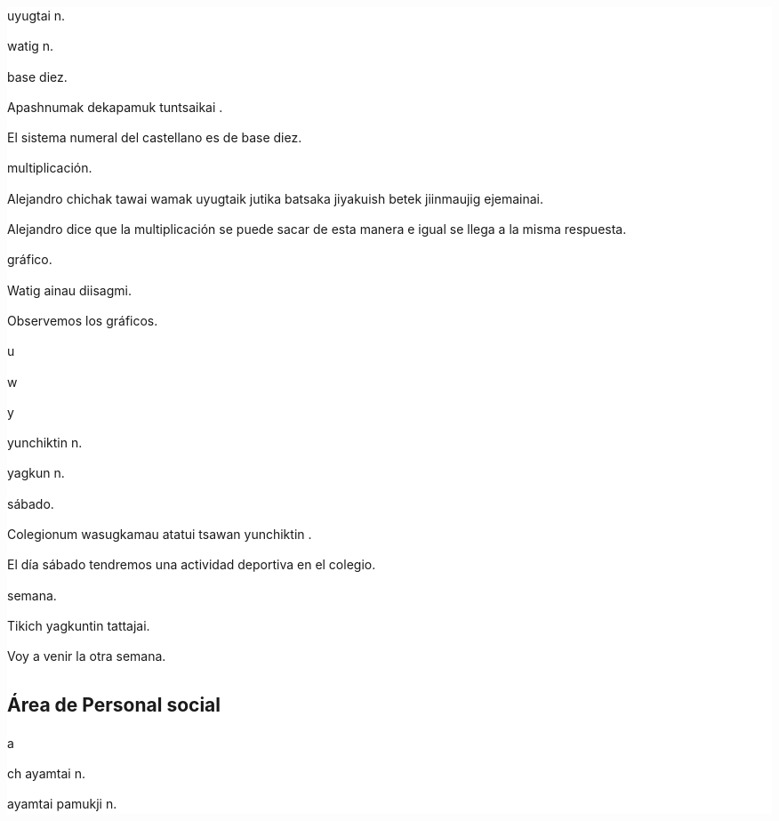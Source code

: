 uyugtai n.

watig n.

base diez.

Apashnumak dekapamuk tuntsaikai .

El sistema numeral del castellano es de base diez.

multiplicación.

Alejandro chichak tawai wamak uyugtaik jutika batsaka jiyakuish betek jiinmaujig ejemainai.

Alejandro dice que la multiplicación se puede sacar de esta manera e igual se llega a la misma respuesta.

gráfico.

Watig ainau diisagmi.

Observemos los gráficos.



u

w





y

yunchiktin n.

yagkun n.



sábado.

Colegionum wasugkamau atatui tsawan yunchiktin .

El día sábado tendremos una actividad deportiva en el colegio.

semana.

Tikich yagkuntin tattajai.

Voy a venir la otra semana.



## Área de Personal social







a

ch ayamtai n.

ayamtai pamukji n.
